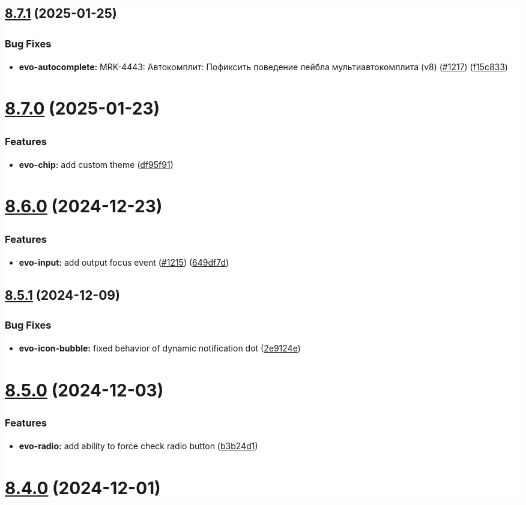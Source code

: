 ## [8.7.1](https://github.com/evotor/Evo-UI-Kit/compare/v8.7.0...v8.7.1) (2025-01-25)


### Bug Fixes

* **evo-autocomplete:** MRK-4443: Автокомплит: Пофиксить поведение лейбла мультиавтокомплита (v8) ([#1217](https://github.com/evotor/Evo-UI-Kit/issues/1217)) ([f15c833](https://github.com/evotor/Evo-UI-Kit/commit/f15c83332a97926c038c2b1bba6ac8cf3ffef8ac))

# [8.7.0](https://github.com/evotor/Evo-UI-Kit/compare/v8.6.0...v8.7.0) (2025-01-23)


### Features

* **evo-chip:** add custom theme ([df95f91](https://github.com/evotor/Evo-UI-Kit/commit/df95f912722298a9364b883ba8241283f72d2888))

# [8.6.0](https://github.com/evotor/Evo-UI-Kit/compare/v8.5.1...v8.6.0) (2024-12-23)


### Features

* **evo-input:** add output focus event ([#1215](https://github.com/evotor/Evo-UI-Kit/issues/1215)) ([649df7d](https://github.com/evotor/Evo-UI-Kit/commit/649df7d629e8c0de0ca48d6b06e6dbaeec324523))

## [8.5.1](https://github.com/evotor/Evo-UI-Kit/compare/v8.5.0...v8.5.1) (2024-12-09)


### Bug Fixes

* **evo-icon-bubble:** fixed behavior of dynamic notification dot ([2e9124e](https://github.com/evotor/Evo-UI-Kit/commit/2e9124ef972841d353ca5de8bf7accb9dfa1ca41))

# [8.5.0](https://github.com/evotor/Evo-UI-Kit/compare/v8.4.0...v8.5.0) (2024-12-03)


### Features

* **evo-radio:** add ability to force check radio button ([b3b24d1](https://github.com/evotor/Evo-UI-Kit/commit/b3b24d10eab084ac49306189dad271d7364428e5))

# [8.4.0](https://github.com/evotor/Evo-UI-Kit/compare/v8.3.0...v8.4.0) (2024-12-01)
